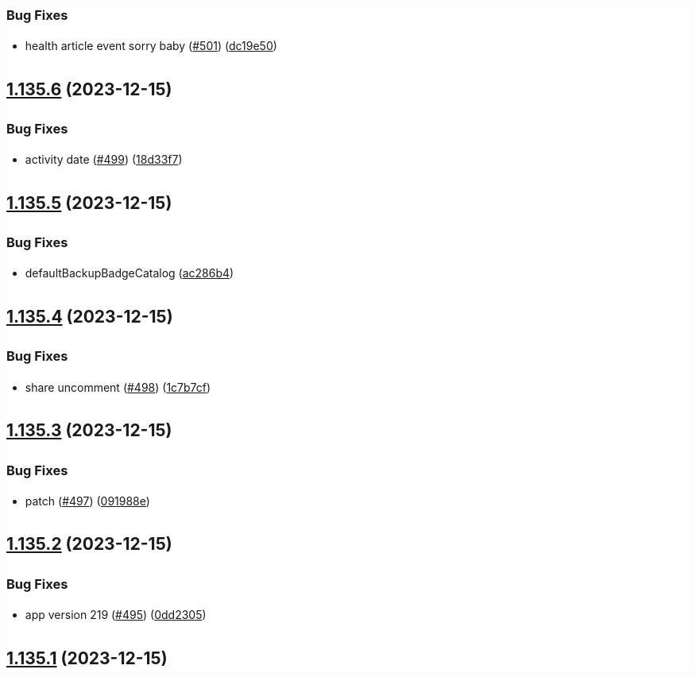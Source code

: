 
### Bug Fixes

* health article event sorry baby ([#501](https://github.com/SocialGouv/ozensemble/issues/501)) ([dc19e50](https://github.com/SocialGouv/ozensemble/commit/dc19e5051fa9fd934e00c989778b23432bd4db75))

## [1.135.6](https://github.com/SocialGouv/ozensemble/compare/v1.135.5...v1.135.6) (2023-12-15)


### Bug Fixes

* activity date ([#499](https://github.com/SocialGouv/ozensemble/issues/499)) ([18d33f7](https://github.com/SocialGouv/ozensemble/commit/18d33f752feff3f09156f3f3b50dc2c0e02d4e9e))

## [1.135.5](https://github.com/SocialGouv/ozensemble/compare/v1.135.4...v1.135.5) (2023-12-15)


### Bug Fixes

* defaultBackupBadgeCatalog ([ac286b4](https://github.com/SocialGouv/ozensemble/commit/ac286b4874e3f98afba29b1082c551e7728c97f2))

## [1.135.4](https://github.com/SocialGouv/ozensemble/compare/v1.135.3...v1.135.4) (2023-12-15)


### Bug Fixes

* share uncomment ([#498](https://github.com/SocialGouv/ozensemble/issues/498)) ([1c7b7cf](https://github.com/SocialGouv/ozensemble/commit/1c7b7cf4bdba416600a1e5dd0037d9c9cd9feb87))

## [1.135.3](https://github.com/SocialGouv/ozensemble/compare/v1.135.2...v1.135.3) (2023-12-15)


### Bug Fixes

* patch ([#497](https://github.com/SocialGouv/ozensemble/issues/497)) ([091988e](https://github.com/SocialGouv/ozensemble/commit/091988ef9d5f2cd38e0003f48d586dc383204a9f))

## [1.135.2](https://github.com/SocialGouv/ozensemble/compare/v1.135.1...v1.135.2) (2023-12-15)


### Bug Fixes

* app version 219 ([#495](https://github.com/SocialGouv/ozensemble/issues/495)) ([0dd2305](https://github.com/SocialGouv/ozensemble/commit/0dd23051df82b67f65d2bcf1875e3c88051ed612))

## [1.135.1](https://github.com/SocialGouv/ozensemble/compare/v1.135.0...v1.135.1) (2023-12-15)
